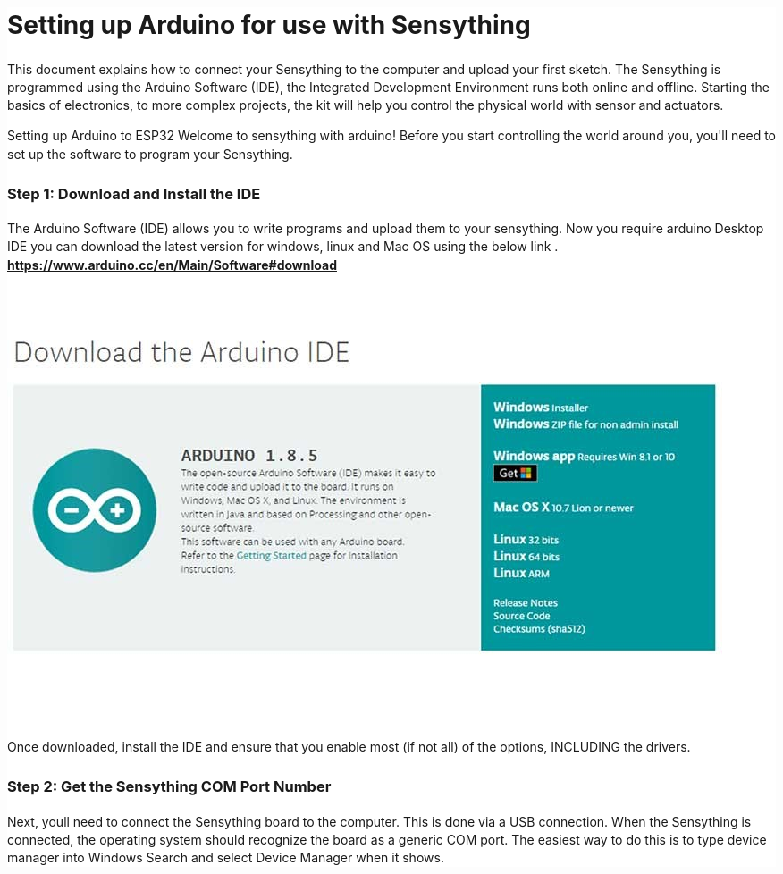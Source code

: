 # Setting up Arduino for use with Sensything

This document explains how to connect your Sensything to the computer and upload your first sketch. The Sensything is programmed using the Arduino Software (IDE), the Integrated Development Environment runs both online and offline. Starting the basics of electronics, to more complex projects, the kit will help you control the physical world with sensor and actuators.

Setting up Arduino to ESP32
Welcome to sensything with arduino! Before you start controlling the world around you, you'll need to set up the software to program your Sensything.


### Step 1: Download and Install the IDE
The Arduino Software (IDE) allows you to write programs and upload them to your sensything. Now you require arduino Desktop IDE you can download the latest version for windows, linux and Mac OS using the below link . **https://www.arduino.cc/en/Main/Software#download**
<img src="images/download.jpg" width="800" height="500" />

Once downloaded, install the IDE and ensure that you enable most (if not all) of the options, INCLUDING the drivers.

### Step 2: Get the Sensything COM Port Number
Next, youll need to connect the Sensything board to the computer. This is done via a USB connection. When the Sensything is connected, the operating system should recognize the board as a generic COM port. The easiest way to do this is to type device manager into Windows Search and select Device Manager when it shows.
